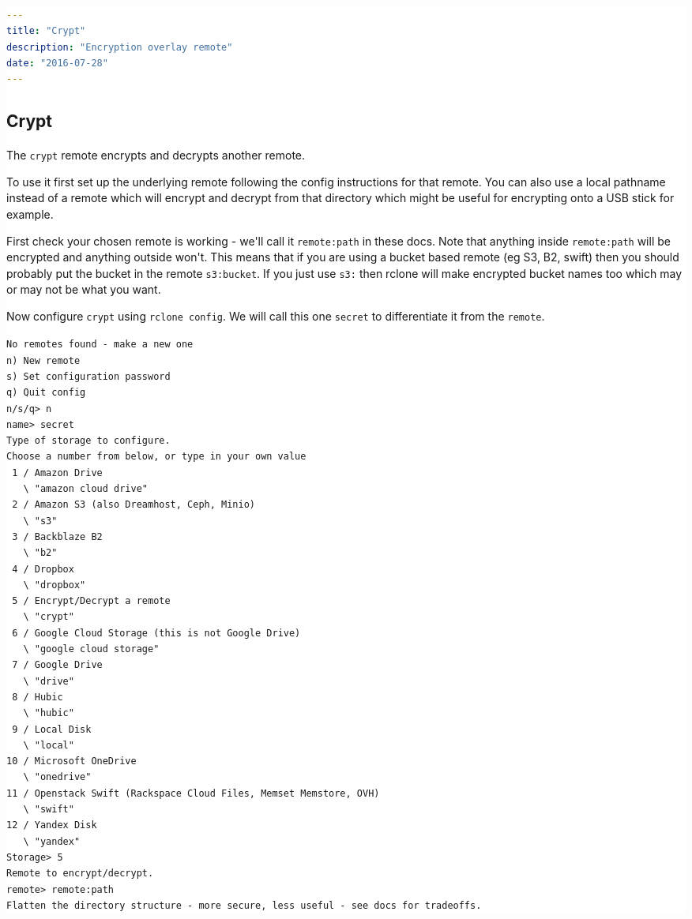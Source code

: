 ```yaml
---
title: "Crypt"
description: "Encryption overlay remote"
date: "2016-07-28"
---
```


<i class="fa fa-lock"></i>Crypt
----------------------------------------

The `crypt` remote encrypts and decrypts another remote.

To use it first set up the underlying remote following the config
instructions for that remote.  You can also use a local pathname
instead of a remote which will encrypt and decrypt from that directory
which might be useful for encrypting onto a USB stick for example.

First check your chosen remote is working - we'll call it
`remote:path` in these docs.  Note that anything inside `remote:path`
will be encrypted and anything outside won't.  This means that if you
are using a bucket based remote (eg S3, B2, swift) then you should
probably put the bucket in the remote `s3:bucket`. If you just use
`s3:` then rclone will make encrypted bucket names too which may or
may not be what you want.

Now configure `crypt` using `rclone config`. We will call this one
`secret` to differentiate it from the `remote`.

```
No remotes found - make a new one
n) New remote
s) Set configuration password
q) Quit config
n/s/q> n
name> secret
Type of storage to configure.
Choose a number from below, or type in your own value
 1 / Amazon Drive
   \ "amazon cloud drive"
 2 / Amazon S3 (also Dreamhost, Ceph, Minio)
   \ "s3"
 3 / Backblaze B2
   \ "b2"
 4 / Dropbox
   \ "dropbox"
 5 / Encrypt/Decrypt a remote
   \ "crypt"
 6 / Google Cloud Storage (this is not Google Drive)
   \ "google cloud storage"
 7 / Google Drive
   \ "drive"
 8 / Hubic
   \ "hubic"
 9 / Local Disk
   \ "local"
10 / Microsoft OneDrive
   \ "onedrive"
11 / Openstack Swift (Rackspace Cloud Files, Memset Memstore, OVH)
   \ "swift"
12 / Yandex Disk
   \ "yandex"
Storage> 5
Remote to encrypt/decrypt.
remote> remote:path
Flatten the directory structure - more secure, less useful - see docs for tradeoffs.
```